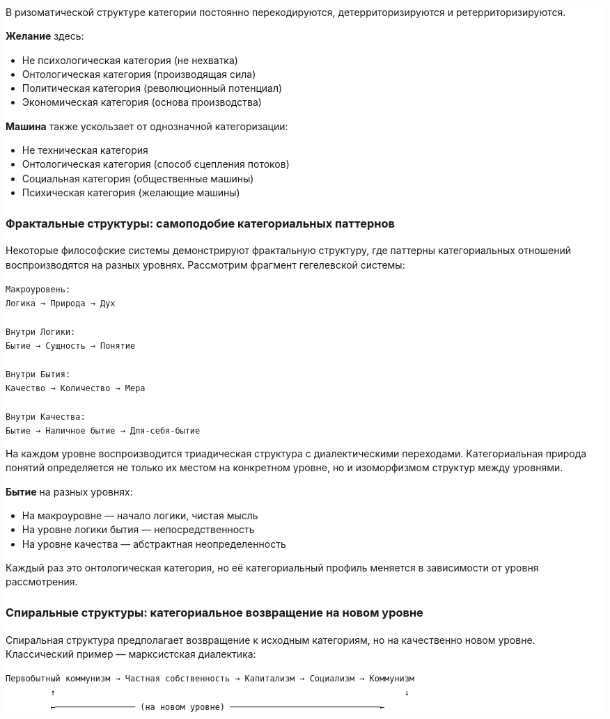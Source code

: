В ризоматической структуре категории постоянно перекодируются, детерриторизируются и ретерриторизируются. 

**Желание** здесь:
- Не психологическая категория (не нехватка)
- Онтологическая категория (производящая сила)
- Политическая категория (революционный потенциал)
- Экономическая категория (основа производства)

**Машина** также ускользает от однозначной категоризации:
- Не техническая категория
- Онтологическая категория (способ сцепления потоков)
- Социальная категория (общественные машины)
- Психическая категория (желающие машины)

### Фрактальные структуры: самоподобие категориальных паттернов

Некоторые философские системы демонстрируют фрактальную структуру, где паттерны категориальных отношений воспроизводятся на разных уровнях. Рассмотрим фрагмент гегелевской системы:

```
Макроуровень:
Логика → Природа → Дух

Внутри Логики:
Бытие → Сущность → Понятие

Внутри Бытия:
Качество → Количество → Мера

Внутри Качества:
Бытие → Наличное бытие → Для-себя-бытие
```

На каждом уровне воспроизводится триадическая структура с диалектическими переходами. Категориальная природа понятий определяется не только их местом на конкретном уровне, но и изоморфизмом структур между уровнями.

**Бытие** на разных уровнях:
- На макроуровне — начало логики, чистая мысль
- На уровне логики бытия — непосредственность
- На уровне качества — абстрактная неопределенность

Каждый раз это онтологическая категория, но её категориальный профиль меняется в зависимости от уровня рассмотрения.

### Спиральные структуры: категориальное возвращение на новом уровне

Спиральная структура предполагает возвращение к исходным категориям, но на качественно новом уровне. Классический пример — марксистская диалектика:

```
Первобытный коммунизм → Частная собственность → Капитализм → Социализм → Коммунизм
         ↑                                                                      ↓
         ←──────────────── (на новом уровне) ──────────────────────────────←
```
